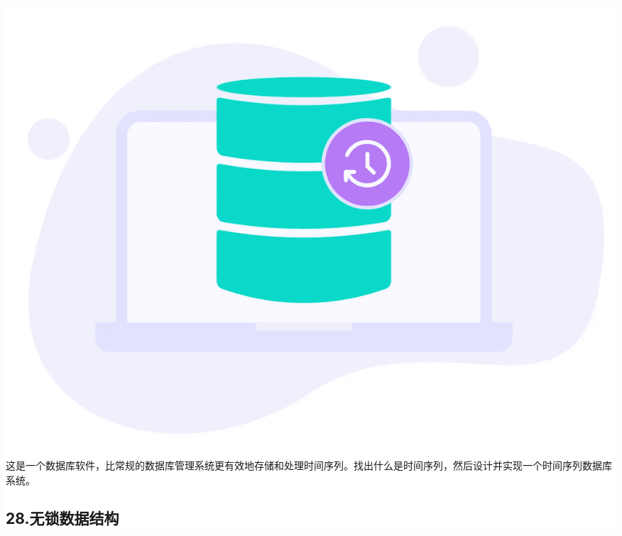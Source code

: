 ![](img/36990ad5d125037f0bc2920f55f64052.png)

这是一个数据库软件，比常规的数据库管理系统更有效地存储和处理时间序列。找出什么是时间序列，然后设计并实现一个时间序列数据库系统。

## 28.无锁数据结构
